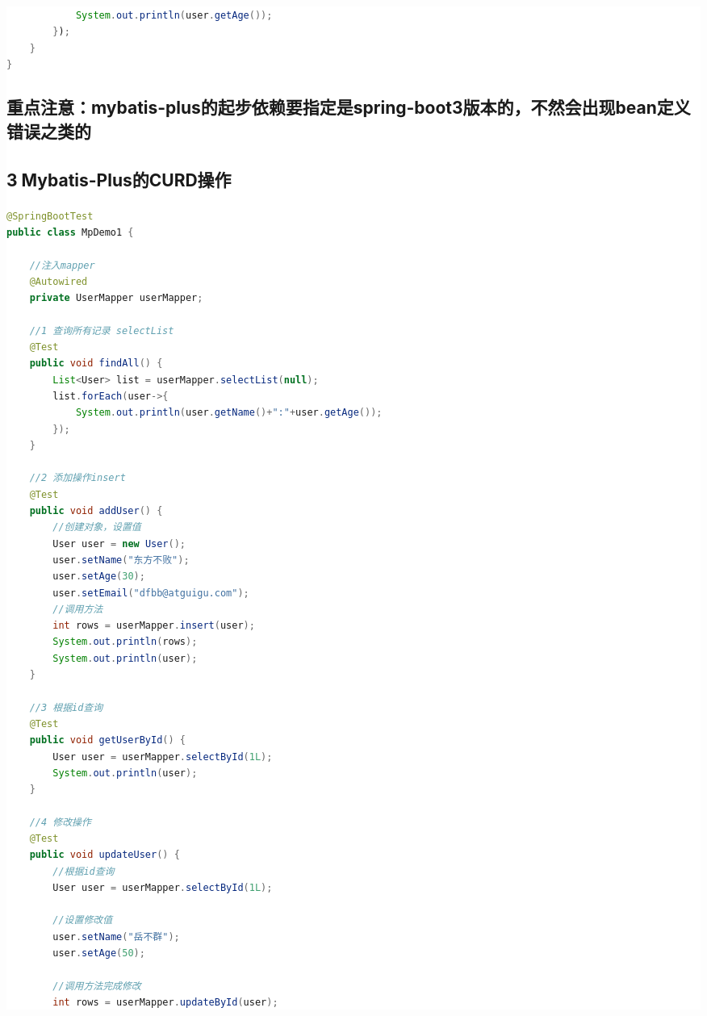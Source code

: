 ```java
            System.out.println(user.getAge());
        });
    }
}
```

## **重点注意：mybatis-plus的起步依赖要指定是spring-boot3版本的，不然会出现bean定义错误之类的**



## 3 Mybatis-Plus的CURD操作

```java
@SpringBootTest
public class MpDemo1 {

    //注入mapper
    @Autowired
    private UserMapper userMapper;

    //1 查询所有记录 selectList
    @Test
    public void findAll() {
        List<User> list = userMapper.selectList(null);
        list.forEach(user->{
            System.out.println(user.getName()+":"+user.getAge());
        });
    }

    //2 添加操作insert
    @Test
    public void addUser() {
        //创建对象，设置值
        User user = new User();
        user.setName("东方不败");
        user.setAge(30);
        user.setEmail("dfbb@atguigu.com");
        //调用方法
        int rows = userMapper.insert(user);
        System.out.println(rows);
        System.out.println(user);
    }

    //3 根据id查询
    @Test
    public void getUserById() {
        User user = userMapper.selectById(1L);
        System.out.println(user);
    }

    //4 修改操作
    @Test
    public void updateUser() {
        //根据id查询
        User user = userMapper.selectById(1L);

        //设置修改值
        user.setName("岳不群");
        user.setAge(50);

        //调用方法完成修改
        int rows = userMapper.updateById(user);
```